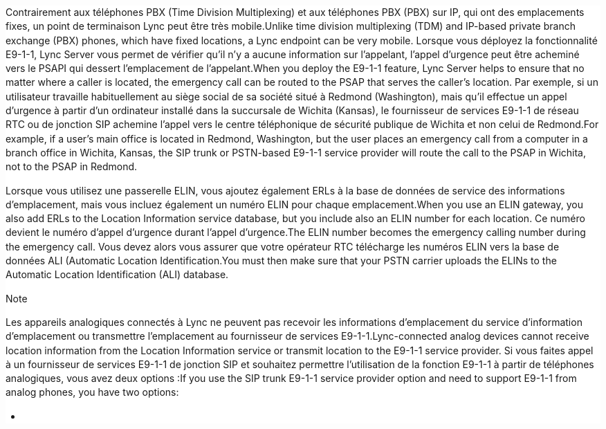 <span data-ttu-id="a9b9d-115">Contrairement aux téléphones PBX (Time Division Multiplexing) et aux téléphones PBX (PBX) sur IP, qui ont des emplacements fixes, un point de terminaison Lync peut être très mobile.</span><span class="sxs-lookup"><span data-stu-id="a9b9d-115">Unlike time division multiplexing (TDM) and IP-based private branch exchange (PBX) phones, which have fixed locations, a Lync endpoint can be very mobile.</span></span> <span data-ttu-id="a9b9d-116">Lorsque vous déployez la fonctionnalité E9-1-1, Lync Server vous permet de vérifier qu’il n’y a aucune information sur l’appelant, l’appel d’urgence peut être acheminé vers le PSAPI qui dessert l’emplacement de l’appelant.</span><span class="sxs-lookup"><span data-stu-id="a9b9d-116">When you deploy the E9-1-1 feature, Lync Server helps to ensure that no matter where a caller is located, the emergency call can be routed to the PSAP that serves the caller’s location.</span></span> <span data-ttu-id="a9b9d-117">Par exemple, si un utilisateur travaille habituellement au siège social de sa société situé à Redmond (Washington), mais qu’il effectue un appel d’urgence à partir d’un ordinateur installé dans la succursale de Wichita (Kansas), le fournisseur de services E9-1-1 de réseau RTC ou de jonction SIP achemine l’appel vers le centre téléphonique de sécurité publique de Wichita et non celui de Redmond.</span><span class="sxs-lookup"><span data-stu-id="a9b9d-117">For example, if a user’s main office is located in Redmond, Washington, but the user places an emergency call from a computer in a branch office in Wichita, Kansas, the SIP trunk or PSTN-based E9-1-1 service provider will route the call to the PSAP in Wichita, not to the PSAP in Redmond.</span></span>

<span data-ttu-id="a9b9d-118">Lorsque vous utilisez une passerelle ELIN, vous ajoutez également ERLs à la base de données de service des informations d’emplacement, mais vous incluez également un numéro ELIN pour chaque emplacement.</span><span class="sxs-lookup"><span data-stu-id="a9b9d-118">When you use an ELIN gateway, you also add ERLs to the Location Information service database, but you include also an ELIN number for each location.</span></span> <span data-ttu-id="a9b9d-119">Ce numéro devient le numéro d’appel d’urgence durant l’appel d’urgence.</span><span class="sxs-lookup"><span data-stu-id="a9b9d-119">The ELIN number becomes the emergency calling number during the emergency call.</span></span> <span data-ttu-id="a9b9d-120">Vous devez alors vous assurer que votre opérateur RTC télécharge les numéros ELIN vers la base de données ALI (Automatic Location Identification.</span><span class="sxs-lookup"><span data-stu-id="a9b9d-120">You must then make sure that your PSTN carrier uploads the ELINs to the Automatic Location Identification (ALI) database.</span></span>

<div>


> [!NOTE]  
> <span data-ttu-id="a9b9d-121">Les appareils analogiques connectés à Lync ne peuvent pas recevoir les informations d’emplacement du service d’information d’emplacement ou transmettre l’emplacement au fournisseur de services E9-1-1.</span><span class="sxs-lookup"><span data-stu-id="a9b9d-121">Lync-connected analog devices cannot receive location information from the Location Information service or transmit location to the E9-1-1 service provider.</span></span> <span data-ttu-id="a9b9d-122">Si vous faites appel à un fournisseur de services E9-1-1 de jonction SIP et souhaitez permettre l’utilisation de la fonction E9-1-1 à partir de téléphones analogiques, vous avez deux options :</span><span class="sxs-lookup"><span data-stu-id="a9b9d-122">If you use the SIP trunk E9-1-1 service provider option and need to support E9-1-1 from analog phones, you have two options:</span></span> 
> <UL>
> <LI>